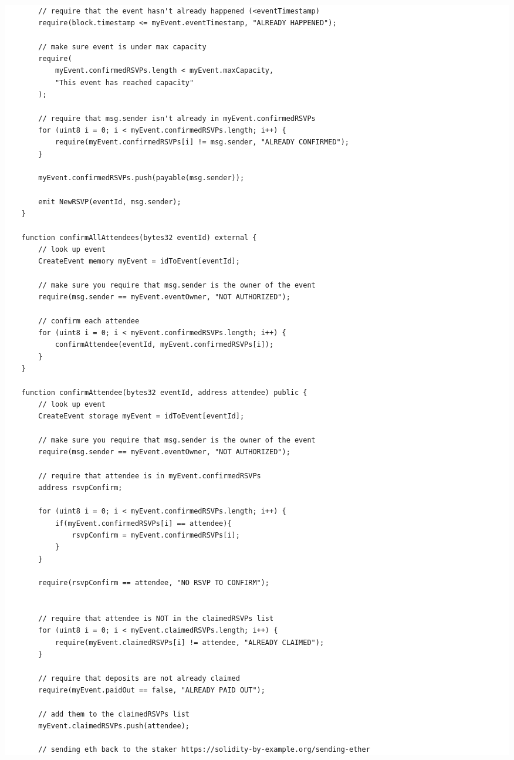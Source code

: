 ```solidity
        // require that the event hasn't already happened (<eventTimestamp)
        require(block.timestamp <= myEvent.eventTimestamp, "ALREADY HAPPENED");

        // make sure event is under max capacity
        require(
            myEvent.confirmedRSVPs.length < myEvent.maxCapacity,
            "This event has reached capacity"
        );

        // require that msg.sender isn't already in myEvent.confirmedRSVPs
        for (uint8 i = 0; i < myEvent.confirmedRSVPs.length; i++) {
            require(myEvent.confirmedRSVPs[i] != msg.sender, "ALREADY CONFIRMED");
        }

        myEvent.confirmedRSVPs.push(payable(msg.sender));

        emit NewRSVP(eventId, msg.sender);
    }

    function confirmAllAttendees(bytes32 eventId) external {
        // look up event
        CreateEvent memory myEvent = idToEvent[eventId];

        // make sure you require that msg.sender is the owner of the event
        require(msg.sender == myEvent.eventOwner, "NOT AUTHORIZED");

        // confirm each attendee
        for (uint8 i = 0; i < myEvent.confirmedRSVPs.length; i++) {
            confirmAttendee(eventId, myEvent.confirmedRSVPs[i]);
        }
    }

    function confirmAttendee(bytes32 eventId, address attendee) public {
        // look up event
        CreateEvent storage myEvent = idToEvent[eventId];

        // make sure you require that msg.sender is the owner of the event
        require(msg.sender == myEvent.eventOwner, "NOT AUTHORIZED");

        // require that attendee is in myEvent.confirmedRSVPs
        address rsvpConfirm;

        for (uint8 i = 0; i < myEvent.confirmedRSVPs.length; i++) {
            if(myEvent.confirmedRSVPs[i] == attendee){
                rsvpConfirm = myEvent.confirmedRSVPs[i];
            }
        }

        require(rsvpConfirm == attendee, "NO RSVP TO CONFIRM");


        // require that attendee is NOT in the claimedRSVPs list
        for (uint8 i = 0; i < myEvent.claimedRSVPs.length; i++) {
            require(myEvent.claimedRSVPs[i] != attendee, "ALREADY CLAIMED");
        }

        // require that deposits are not already claimed
        require(myEvent.paidOut == false, "ALREADY PAID OUT");

        // add them to the claimedRSVPs list
        myEvent.claimedRSVPs.push(attendee);

        // sending eth back to the staker https://solidity-by-example.org/sending-ether
```